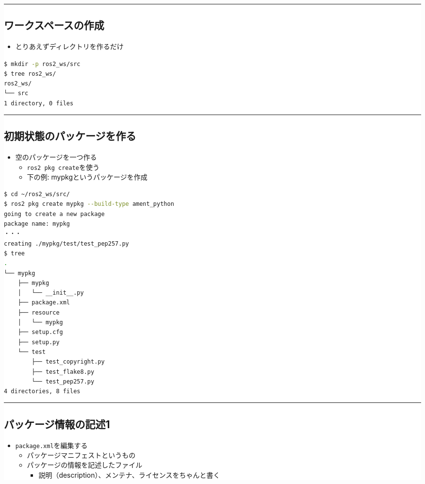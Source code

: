 
---

## ワークスペースの作成

* とりあえずディレクトリを作るだけ

```bash
$ mkdir -p ros2_ws/src
$ tree ros2_ws/
ros2_ws/
└── src
1 directory, 0 files
```

---

## 初期状態のパッケージを作る

* 空のパッケージを一つ作る
    * `ros2 pkg create`を使う
    * 下の例: mypkgというパッケージを作成

```bash
$ cd ~/ros2_ws/src/
$ ros2 pkg create mypkg --build-type ament_python
going to create a new package
package name: mypkg
・・・
creating ./mypkg/test/test_pep257.py
$ tree
.
└── mypkg
    ├── mypkg
    │   └── __init__.py
    ├── package.xml
    ├── resource
    │   └── mypkg
    ├── setup.cfg
    ├── setup.py
    └── test
        ├── test_copyright.py
        ├── test_flake8.py
        └── test_pep257.py
4 directories, 8 files
```

---

## パッケージ情報の記述1

* `package.xml`を編集する
    * パッケージマニフェストというもの
    * パッケージの情報を記述したファイル
        * 説明（description）、メンテナ、ライセンスをちゃんと書く
